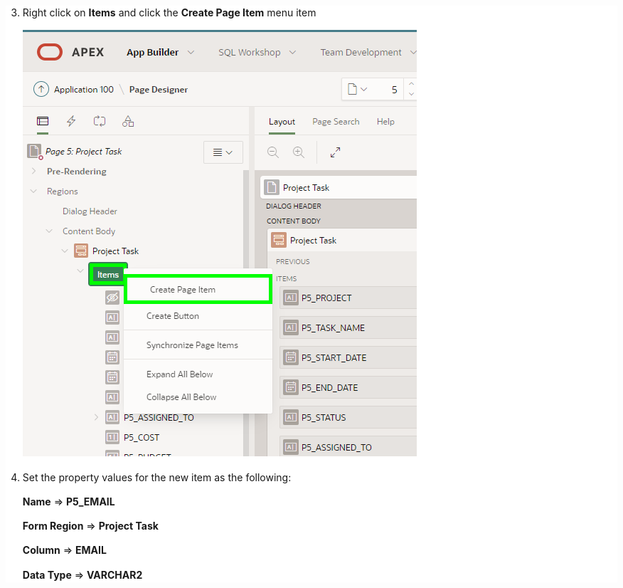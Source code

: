 3. Right click on **Items** and click the **Create Page Item** menu item

    ![](images/3-create-email.png " ")

4. Set the property values for the new item as the following:
    
    **Name** => **P5_EMAIL**
    
    **Form Region** => **Project Task**
    
    **Column** => **EMAIL**

    **Data Type** => **VARCHAR2**
